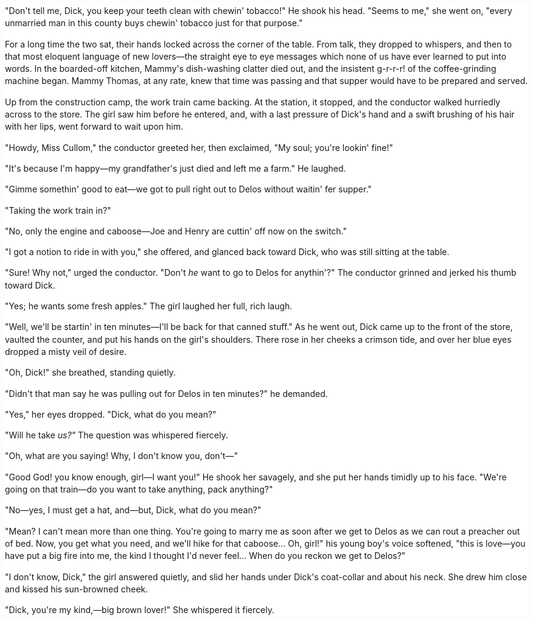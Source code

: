 "Don't tell me, Dick, you keep your teeth clean with chewin' tobacco!"  He shook his head.  "Seems to me," she went on, "every unmarried man in this county buys chewin' tobacco just for that purpose."  

For a long time the two sat, their hands locked across the corner of the table.  From talk, they dropped to whispers, and then to that most eloquent language of new lovers—the straight eye to eye messages which none of us have ever learned to put into words.  In the boarded-off kitchen, Mammy's dish-washing clatter died out, and the insistent g-r-r-r! of the coffee-grinding machine began. Mammy Thomas, at any rate, knew that time was passing and that supper would have to be prepared and served.  

Up from the construction camp, the work train came backing. At the station, it stopped, and the conductor walked hurriedly across to the store.  The girl saw him before he entered, and, with a last pressure of Dick's hand and a swift brushing of his hair with her lips, went forward to wait upon him.  

"Howdy, Miss Cullom," the conductor greeted her, then exclaimed, "My soul; you're lookin' fine!"  

"It's because I'm happy—my grandfather's just died and left me a farm."  He laughed.  

"Gimme somethin' good to eat—we got to pull right out to Delos without waitin' fer supper."  

"Taking the work train in?"  

"No, only the engine and caboose—Joe and Henry are cuttin' off now on the switch."  

"I got a notion to ride in with you," she offered, and glanced back toward Dick, who was still sitting at the table.  

"Sure!  Why not," urged the conductor.  "Don't *he* want to go to Delos for anythin'?"  The conductor grinned and jerked his thumb toward Dick. 

   "Yes; he wants some fresh apples."  The girl laughed her full, rich laugh.  

"Well, we'll be startin' in ten minutes—I'll be back for that canned stuff."  As he went out, Dick came up to the front of the store, vaulted the counter, and put his hands on the girl's shoulders. There rose in her cheeks a crimson tide, and over her blue eyes dropped a misty veil of desire.  

"Oh, Dick!" she breathed, standing quietly.  

"Didn't that man say he was pulling out for Delos in ten minutes?" he demanded.  

"Yes," her eyes dropped.  "Dick, what do you mean?"  

"Will he take *us?"*  The question was whispered fiercely.  

"Oh, what are you saying!  Why, I don't know you, don't—"  

"Good God! you know enough, girl—I want you!"  He shook her savagely, and she put her hands timidly up to his face.  "We're going on that train—do you want to take anything, pack anything?"  

"No—yes, I must get a hat, and—but, Dick, what do you mean?"  

"Mean?  I can't mean more than one thing.  You're going to marry me as soon after we get to Delos as we can rout a preacher out of bed.  Now, you get what you need, and we'll hike for that caboose... Oh, girl!" his young boy's voice softened, "this is love—you have put a big fire into me, the kind I thought I'd never feel... When do you reckon we get to Delos?"  

"I don't know, Dick," the girl answered quietly, and slid her hands under Dick's coat-collar and about his neck.  She drew him close and kissed his sun-browned cheek.  

"Dick, you're my kind,—big brown lover!"  She whispered it fiercely.  
